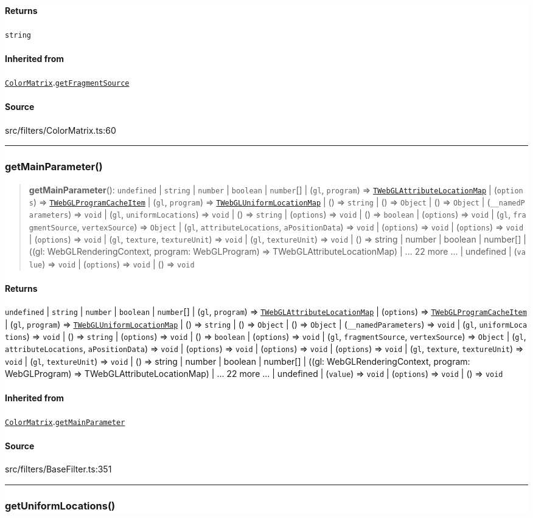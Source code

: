 #### Returns

`string`

#### Inherited from

[`ColorMatrix`](ColorMatrix.md).[`getFragmentSource`](ColorMatrix.md#getfragmentsource)

#### Source

src/filters/ColorMatrix.ts:60

***

### getMainParameter()

> **getMainParameter**(): `undefined` \| `string` \| `number` \| `boolean` \| `number`[] \| (`gl`, `program`) => [`TWebGLAttributeLocationMap`](../../../type-aliases/TWebGLAttributeLocationMap.md) \| (`options`) => [`TWebGLProgramCacheItem`](../../../type-aliases/TWebGLProgramCacheItem.md) \| (`gl`, `program`) => [`TWebGLUniformLocationMap`](../../../type-aliases/TWebGLUniformLocationMap.md) \| () => `string` \| () => `Object` \| () => `Object` \| (`__namedParameters`) => `void` \| (`gl`, `uniformLocations`) => `void` \| () => `string` \| (`options`) => `void` \| () => `boolean` \| (`options`) => `void` \| (`gl`, `fragmentSource`, `vertexSource`) => `Object` \| (`gl`, `attributeLocations`, `aPositionData`) => `void` \| (`options`) => `void` \| (`options`) => `void` \| (`options`) => `void` \| (`gl`, `texture`, `textureUnit`) => `void` \| (`gl`, `textureUnit`) => `void` \| () => string \| number \| boolean \| number[] \| ((gl: WebGLRenderingContext, program: WebGLProgram) =\> TWebGLAttributeLocationMap) \| ... 22 more ... \| undefined \| (`value`) => `void` \| (`options`) => `void` \| () => `void`

#### Returns

`undefined` \| `string` \| `number` \| `boolean` \| `number`[] \| (`gl`, `program`) => [`TWebGLAttributeLocationMap`](../../../type-aliases/TWebGLAttributeLocationMap.md) \| (`options`) => [`TWebGLProgramCacheItem`](../../../type-aliases/TWebGLProgramCacheItem.md) \| (`gl`, `program`) => [`TWebGLUniformLocationMap`](../../../type-aliases/TWebGLUniformLocationMap.md) \| () => `string` \| () => `Object` \| () => `Object` \| (`__namedParameters`) => `void` \| (`gl`, `uniformLocations`) => `void` \| () => `string` \| (`options`) => `void` \| () => `boolean` \| (`options`) => `void` \| (`gl`, `fragmentSource`, `vertexSource`) => `Object` \| (`gl`, `attributeLocations`, `aPositionData`) => `void` \| (`options`) => `void` \| (`options`) => `void` \| (`options`) => `void` \| (`gl`, `texture`, `textureUnit`) => `void` \| (`gl`, `textureUnit`) => `void` \| () => string \| number \| boolean \| number[] \| ((gl: WebGLRenderingContext, program: WebGLProgram) =\> TWebGLAttributeLocationMap) \| ... 22 more ... \| undefined \| (`value`) => `void` \| (`options`) => `void` \| () => `void`

#### Inherited from

[`ColorMatrix`](ColorMatrix.md).[`getMainParameter`](ColorMatrix.md#getmainparameter)

#### Source

src/filters/BaseFilter.ts:351

***

### getUniformLocations()
